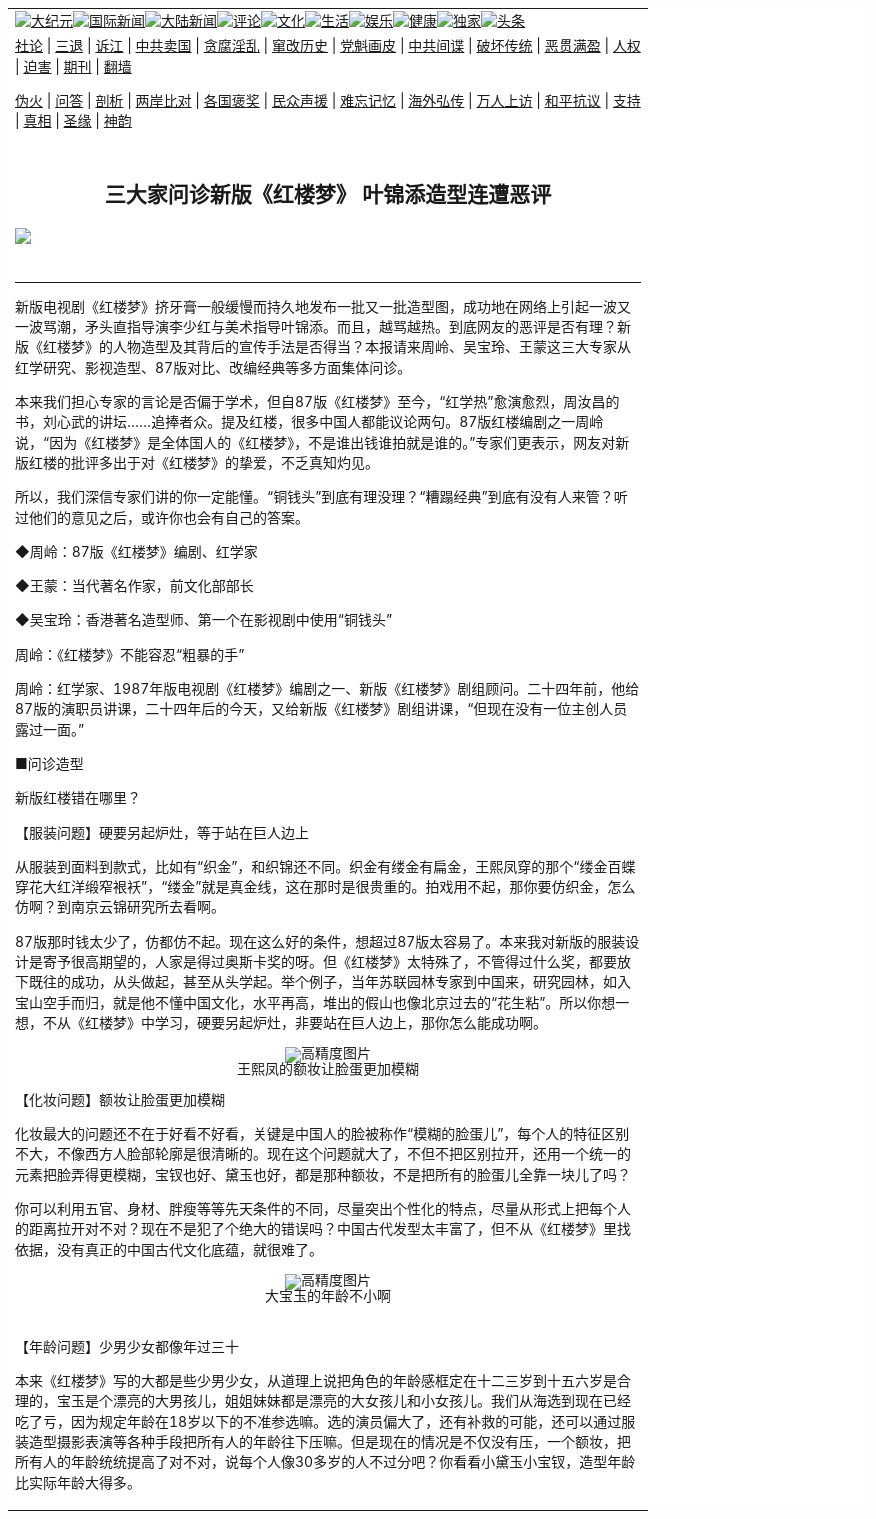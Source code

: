 <a name="1" id="1" target="_blank"></a><span id="1"></span>  <table align=center border="0"><tr><td colspan="2" valign=TOP><a href="/gb/nsc413.md#1"><img src="https://raw.githubusercontent.com/zkouno3802/www/master/t/djy/1.jpg" title="大纪元"></a><a href="/gb/n24hr.md#1"><img src="https://raw.githubusercontent.com/zkouno3802/www/master/t/djy/3.jpg" title="国际新闻"></a><a href="/gb/nsc413.md#1"><img src="https://raw.githubusercontent.com/zkouno3802/www/master/t/djy/4.jpg" title="大陆新闻"></a><a href="/gb/news392.md#1"><img src="https://raw.githubusercontent.com/zkouno3802/www/master/t/djy/5.jpg" title="评论"></a><a href="/gb/news2007.md#1"><img src="https://raw.githubusercontent.com/zkouno3802/www/master/t/djy/6.jpg" title="文化"></a><a href="/gb/news2008.md#1"><img src="https://raw.githubusercontent.com/zkouno3802/www/master/t/djy/7.jpg" title="生活"></a><a href="/gb/ncyule.md#1"><img src="https://raw.githubusercontent.com/zkouno3802/www/master/t/djy/8.jpg" title="娱乐"></a><a href="/gb/nsc1002.md#1"><img src="https://raw.githubusercontent.com/zkouno3802/www/master/t/djy/9.jpg" title="健康"><a href="/gb/nf6092.md#1"><img src="https://raw.githubusercontent.com/zkouno3802/www/master/t/djy/10a.jpg" title="独家"></a><a href="/gb/nf4514.md#1"><img src="https://raw.githubusercontent.com/zkouno3802/www/master/t/djy/12a.jpg" title="头条"></a></td></tr>  <tr><td colspan="2" valign=TOP><a target="_blank" href="/gb/9p.md#1">社论</a> | <a target="_blank" href="/gb/nf5657.md#1">三退</a> | <a target="_blank" href="/gb/nf6124.md#1">诉江</a> | <a target="_blank" href="/gb/nf1176117.md#1">中共卖国</a> | <a target="_blank" href="/gb/nf5773.md#1">贪腐淫乱</a> | <a target="_blank" href="/gb/nf1176115.md#1">窜改历史</a> | <a target="_blank" href="/gb/nf1176107.md#1">党魁画皮</a> | <a target="_blank" href="/gb/nf1320400.md#1">中共间谍</a> | <a target="_blank" href="/gb/nf1176114.md#1">破坏传统</a> | <a target="_blank" href="https://github.com/fqnews/ntdtv/blob/master/gb/prog447_1.md#1">恶贯满盈</a> | <a target="_blank" href="/gb/ncid278.md#1">人权</a> | <a target="_blank" href="/gb/nf1176111.md#1">迫害</a> | <a target="_blank" href="https://gitlab.com/szzdlab/mh-qikan/blob/master/README.md#1">期刊</a> | <a target="_blank" href="https://github.com/bannedbook/fanqiang/wiki">翻墙</a></p>
<p><a target="_blank" href="/gb/nf5562.md#1">伪火</a> | <a target="_blank" href="/gb/nf4378.md#1">问答</a> | <a target="_blank" href="/gb/nf5792.md#1">剖析</a> | <a target="_blank" href="/gb/nf5735.md#1">两岸比对</a> | <a target="_blank" href="/gb/nf6119.md#1">各国褒奖</a> | <a target="_blank" href="/gb/nf6120.md#1">民众声援</a> | <a target="_blank" href="/gb/nf1188594.md#1">难忘记忆</a> | <a target="_blank" href="/gb/nf3180.md#1">海外弘传</a> | <a target="_blank" href="/gb/nf5410.md#1">万人上访</a> | <a target="_blank" href="https://github.com/fqnews/ntdtv/blob/master/gb/prog1530_1.md#1">和平抗议</a> | <a target="_blank" href="/gb/nf4386.md#1">支持</a> | <a target="_blank" href="/gb/nf4389.md#1">真相</a> | <a target="_blank" href="/gb/nf5790.md#1">圣缘</a> | <a target="_blank" href="/gb/nf4786.md#1">神韵</a></td></tr>  <tr><td valign=TOP width="626"><h2 align=center>三大家问诊新版《红楼梦》 叶锦添造型连遭恶评</h2>  <img width="600" src="https://i.epochtimes.com/assets/uploads/2020/09/ebf2b7565317c720e8d88e41e1114d33-320x200.jpg" />  <h6></h6>  <hr>  	<p>新版电视剧《<ahref="/gb/tag/%E7%BA%A2%E6%A5%BC.md#1">红楼</a>梦》挤牙膏一般缓慢而持久地发布一批又一批造型图，成功地在网络上引起一波又一波骂潮，矛头直指导演李少红与美术指导叶锦添。而且，越骂越热。到底网友的恶评是否有理？新版《红楼梦》的人物造型及其背后的宣传手法是否得当？本报请来周岭、吴宝玲、王蒙这三大专家从红学研究、影视造型、87版对比、改编经典等多方面集体问诊。</p>
  <p>本来我们担心专家的言论是否偏于学术，但自87版《<ahref="/gb/tag/%E7%BA%A2%E6%A5%BC.md#1">红楼</a>梦》至今，“红学热”愈演愈烈，周汝昌的书，刘心武的讲坛……追捧者众。提及红楼，很多中国人都能议论两句。87版红楼编剧之一周岭说，“因为《红楼梦》是全体国人的《红楼梦》，不是谁出钱谁拍就是谁的。”专家们更表示，网友对新版红楼的批评多出于对《红楼梦》的挚爱，不乏真知灼见。</p>
  <p>所以，我们深信专家们讲的你一定能懂。“铜钱头”到底有理没理？“糟蹋经典”到底有没有人来管？听过他们的意见之后，或许你也会有自己的答案。</p>
  <p>◆周岭：87版《红楼梦》编剧、红学家</p>
  <p>◆王蒙：当代著名作家，前文化部部长</p>
  <p>◆吴宝玲：香港著名造型师、第一个在影视剧中使用“铜钱头”</p>
  <p>周岭：《红楼梦》不能容忍“粗暴的手”</p>
  <p>周岭：红学家、1987年版电视剧《红楼梦》编剧之一、新版《红楼梦》剧组顾问。二十四年前，他给87版的演职员讲课，二十四年后的今天，又给新版《红楼梦》剧组讲课，“但现在没有一位主创人员露过一面。”</p>
  <p>■问诊造型</p>
  <p>新版红楼错在哪里？</p>
  <p>【服装问题】硬要另起炉灶，等于站在巨人边上</p>
  <p>从服装到面料到款式，比如有“织金”，和织锦还不同。织金有缕金有扁金，王熙凤穿的那个“缕金百蝶穿花大红洋缎窄裉袄”，“缕金”就是真金线，这在那时是很贵重的。拍戏用不起，那你要仿织金，怎么仿啊？到南京云锦研究所去看啊。</p>
  <p>87版那时钱太少了，仿都仿不起。现在这么好的条件，想超过87版太容易了。本来我对新版的服装设计是寄予很高期望的，人家是得过奥斯卡奖的呀。但《红楼梦》太特殊了，不管得过什么奖，都要放下既往的成功，从头做起，甚至从头学起。举个例子，当年苏联园林专家到中国来，研究园林，如入宝山空手而归，就是他不懂中国文化，水平再高，堆出的假山也像北京过去的“花生粘”。所以你想一想，不从《红楼梦》中学习，硬要另起炉灶，非要站在巨人边上，那你怎么能成功啊。</p>
  <p></p>
  <div style="line-height: 90%; text-align: center;">  	<img src="https://i.epochtimes.com/assets/uploads/2008/07/80716010624391.jpg" alt="" title="" width="433" b="600"  	class="size-large wp-image-7305896" /></a><img width="14" b="12" border="0" alt="高精度图片" src="//www.epochtimes.com/images/highRes.jpg"/><br /><span class="bn12">王熙凤的额妆让脸蛋更加模糊</span></div>  <p></p>
  <p>【化妆问题】额妆让脸蛋更加模糊</p>
  <p>化妆最大的问题还不在于好看不好看，关键是中国人的脸被称作“模糊的脸蛋儿”，每个人的特征区别不大，不像西方人脸部轮廓是很清晰的。现在这个问题就大了，不但不把区别拉开，还用一个统一的元素把脸弄得更模糊，宝钗也好、黛玉也好，都是那种额妆，不是把所有的脸蛋儿全靠一块儿了吗？</p>
  <p>你可以利用五官、身材、胖瘦等等先天条件的不同，尽量突出个性化的特点，尽量从形式上把每个人的距离拉开对不对？现在不是犯了个绝大的错误吗？中国古代发型太丰富了，但不从《红楼梦》里找依据，没有真正的中国古代文化底蕴，就很难了。<br /></p>
  <div style="line-height: 90%; text-align: center;">  	<img src="https://i.epochtimes.com/assets/uploads/2008/07/80716010625391.jpg" alt="" title="" width="450" b="600"  	class="size-large wp-image-7305900" /></a><img width="14" b="12" border="0" alt="高精度图片" src="//www.epochtimes.com/images/highRes.jpg"/><br /><span class="bn12">大宝玉的年龄不小啊</span></div>  <p><br />【年龄问题】少男少女都像年过三十</p>
  <p>本来《红楼梦》写的大都是些少男少女，从道理上说把角色的年龄感框定在十二三岁到十五六岁是合理的，宝玉是个漂亮的大男孩儿，姐姐妹妹都是漂亮的大女孩儿和小女孩儿。我们从海选到现在已经吃了亏，因为规定年龄在18岁以下的不准参选嘛。选的演员偏大了，还有补救的可能，还可以通过服装造型摄影表演等各种手段把所有人的年龄往下压嘛。但是现在的情况是不仅没有压，一个额妆，把所有人的年龄统统提高了对不对，说每个人像30多岁的人不过分吧？你看看小黛玉小宝钗，造型年龄比实际年龄大得多。<br /></p>